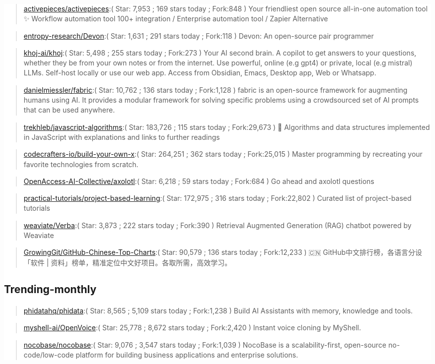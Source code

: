 > [activepieces/activepieces](https://github.com/activepieces/activepieces):( Star: 7,953 ; 169 stars today ; Fork:848 ) 
 > Your friendliest open source all-in-one automation tool ✨ Workflow automation tool 100+ integration / Enterprise automation tool / Zapier Alternative

> [entropy-research/Devon](https://github.com/entropy-research/Devon):( Star: 1,631 ; 291 stars today ; Fork:118 ) 
 > Devon: An open-source pair programmer

> [khoj-ai/khoj](https://github.com/khoj-ai/khoj):( Star: 5,498 ; 255 stars today ; Fork:273 ) 
 > Your AI second brain. A copilot to get answers to your questions, whether they be from your own notes or from the internet. Use powerful, online (e.g gpt4) or private, local (e.g mistral) LLMs. Self-host locally or use our web app. Access from Obsidian, Emacs, Desktop app, Web or Whatsapp.

> [danielmiessler/fabric](https://github.com/danielmiessler/fabric):( Star: 10,762 ; 136 stars today ; Fork:1,128 ) 
 > fabric is an open-source framework for augmenting humans using AI. It provides a modular framework for solving specific problems using a crowdsourced set of AI prompts that can be used anywhere.

> [trekhleb/javascript-algorithms](https://github.com/trekhleb/javascript-algorithms):( Star: 183,726 ; 115 stars today ; Fork:29,673 ) 
 > 📝 Algorithms and data structures implemented in JavaScript with explanations and links to further readings

> [codecrafters-io/build-your-own-x](https://github.com/codecrafters-io/build-your-own-x):( Star: 264,251 ; 362 stars today ; Fork:25,015 ) 
 > Master programming by recreating your favorite technologies from scratch.

> [OpenAccess-AI-Collective/axolotl](https://github.com/OpenAccess-AI-Collective/axolotl):( Star: 6,218 ; 59 stars today ; Fork:684 ) 
 > Go ahead and axolotl questions

> [practical-tutorials/project-based-learning](https://github.com/practical-tutorials/project-based-learning):( Star: 172,975 ; 316 stars today ; Fork:22,802 ) 
 > Curated list of project-based tutorials

> [weaviate/Verba](https://github.com/weaviate/Verba):( Star: 3,873 ; 222 stars today ; Fork:390 ) 
 > Retrieval Augmented Generation (RAG) chatbot powered by Weaviate

> [GrowingGit/GitHub-Chinese-Top-Charts](https://github.com/GrowingGit/GitHub-Chinese-Top-Charts):( Star: 90,579 ; 136 stars today ; Fork:12,233 ) 
 > 🇨🇳 GitHub中文排行榜，各语言分设「软件 | 资料」榜单，精准定位中文好项目。各取所需，高效学习。

## Trending-monthly
> [phidatahq/phidata](https://github.com/phidatahq/phidata):( Star: 8,565 ; 5,109 stars today ; Fork:1,238 ) 
 > Build AI Assistants with memory, knowledge and tools.

> [myshell-ai/OpenVoice](https://github.com/myshell-ai/OpenVoice):( Star: 25,778 ; 8,672 stars today ; Fork:2,420 ) 
 > Instant voice cloning by MyShell.

> [nocobase/nocobase](https://github.com/nocobase/nocobase):( Star: 9,076 ; 3,547 stars today ; Fork:1,039 ) 
 > NocoBase is a scalability-first, open-source no-code/low-code platform for building business applications and enterprise solutions.
